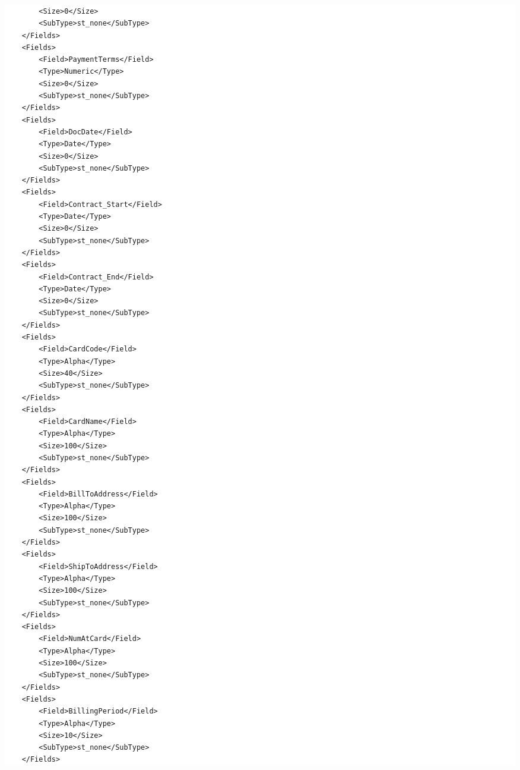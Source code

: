 ```
        <Size>0</Size>
        <SubType>st_none</SubType>
    </Fields>
    <Fields>
        <Field>PaymentTerms</Field>
        <Type>Numeric</Type>
        <Size>0</Size>
        <SubType>st_none</SubType>
    </Fields>
    <Fields>
        <Field>DocDate</Field>
        <Type>Date</Type>
        <Size>0</Size>
        <SubType>st_none</SubType>
    </Fields>
    <Fields>
        <Field>Contract_Start</Field>
        <Type>Date</Type>
        <Size>0</Size>
        <SubType>st_none</SubType>
    </Fields>
    <Fields>
        <Field>Contract_End</Field>
        <Type>Date</Type>
        <Size>0</Size>
        <SubType>st_none</SubType>
    </Fields>
    <Fields>
        <Field>CardCode</Field>
        <Type>Alpha</Type>
        <Size>40</Size>
        <SubType>st_none</SubType>
    </Fields>
    <Fields>
        <Field>CardName</Field>
        <Type>Alpha</Type>
        <Size>100</Size>
        <SubType>st_none</SubType>
    </Fields>
    <Fields>
        <Field>BillToAddress</Field>
        <Type>Alpha</Type>
        <Size>100</Size>
        <SubType>st_none</SubType>
    </Fields>
    <Fields>
        <Field>ShipToAddress</Field>
        <Type>Alpha</Type>
        <Size>100</Size>
        <SubType>st_none</SubType>
    </Fields>
    <Fields>
        <Field>NumAtCard</Field>
        <Type>Alpha</Type>
        <Size>100</Size>
        <SubType>st_none</SubType>
    </Fields>
    <Fields>
        <Field>BillingPeriod</Field>
        <Type>Alpha</Type>
        <Size>10</Size>
        <SubType>st_none</SubType>      
    </Fields>
```